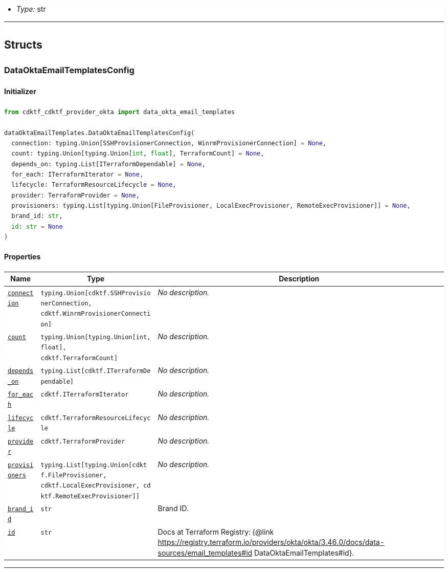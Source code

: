 - *Type:* str

---

## Structs <a name="Structs" id="Structs"></a>

### DataOktaEmailTemplatesConfig <a name="DataOktaEmailTemplatesConfig" id="@cdktf/provider-okta.dataOktaEmailTemplates.DataOktaEmailTemplatesConfig"></a>

#### Initializer <a name="Initializer" id="@cdktf/provider-okta.dataOktaEmailTemplates.DataOktaEmailTemplatesConfig.Initializer"></a>

```python
from cdktf_cdktf_provider_okta import data_okta_email_templates

dataOktaEmailTemplates.DataOktaEmailTemplatesConfig(
  connection: typing.Union[SSHProvisionerConnection, WinrmProvisionerConnection] = None,
  count: typing.Union[typing.Union[int, float], TerraformCount] = None,
  depends_on: typing.List[ITerraformDependable] = None,
  for_each: ITerraformIterator = None,
  lifecycle: TerraformResourceLifecycle = None,
  provider: TerraformProvider = None,
  provisioners: typing.List[typing.Union[FileProvisioner, LocalExecProvisioner, RemoteExecProvisioner]] = None,
  brand_id: str,
  id: str = None
)
```

#### Properties <a name="Properties" id="Properties"></a>

| **Name** | **Type** | **Description** |
| --- | --- | --- |
| <code><a href="#@cdktf/provider-okta.dataOktaEmailTemplates.DataOktaEmailTemplatesConfig.property.connection">connection</a></code> | <code>typing.Union[cdktf.SSHProvisionerConnection, cdktf.WinrmProvisionerConnection]</code> | *No description.* |
| <code><a href="#@cdktf/provider-okta.dataOktaEmailTemplates.DataOktaEmailTemplatesConfig.property.count">count</a></code> | <code>typing.Union[typing.Union[int, float], cdktf.TerraformCount]</code> | *No description.* |
| <code><a href="#@cdktf/provider-okta.dataOktaEmailTemplates.DataOktaEmailTemplatesConfig.property.dependsOn">depends_on</a></code> | <code>typing.List[cdktf.ITerraformDependable]</code> | *No description.* |
| <code><a href="#@cdktf/provider-okta.dataOktaEmailTemplates.DataOktaEmailTemplatesConfig.property.forEach">for_each</a></code> | <code>cdktf.ITerraformIterator</code> | *No description.* |
| <code><a href="#@cdktf/provider-okta.dataOktaEmailTemplates.DataOktaEmailTemplatesConfig.property.lifecycle">lifecycle</a></code> | <code>cdktf.TerraformResourceLifecycle</code> | *No description.* |
| <code><a href="#@cdktf/provider-okta.dataOktaEmailTemplates.DataOktaEmailTemplatesConfig.property.provider">provider</a></code> | <code>cdktf.TerraformProvider</code> | *No description.* |
| <code><a href="#@cdktf/provider-okta.dataOktaEmailTemplates.DataOktaEmailTemplatesConfig.property.provisioners">provisioners</a></code> | <code>typing.List[typing.Union[cdktf.FileProvisioner, cdktf.LocalExecProvisioner, cdktf.RemoteExecProvisioner]]</code> | *No description.* |
| <code><a href="#@cdktf/provider-okta.dataOktaEmailTemplates.DataOktaEmailTemplatesConfig.property.brandId">brand_id</a></code> | <code>str</code> | Brand ID. |
| <code><a href="#@cdktf/provider-okta.dataOktaEmailTemplates.DataOktaEmailTemplatesConfig.property.id">id</a></code> | <code>str</code> | Docs at Terraform Registry: {@link https://registry.terraform.io/providers/okta/okta/3.46.0/docs/data-sources/email_templates#id DataOktaEmailTemplates#id}. |

---
